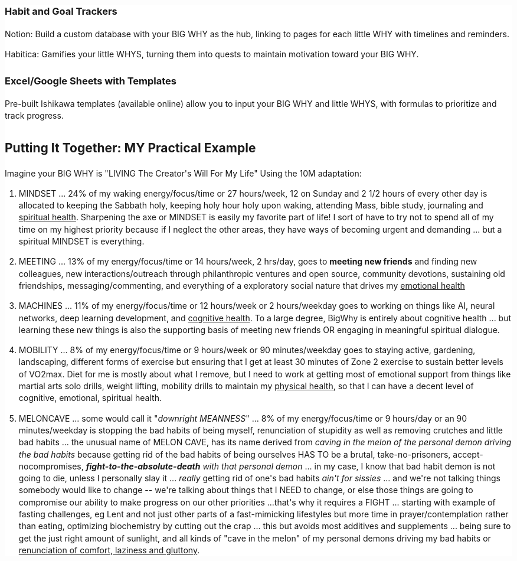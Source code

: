 ### Habit and Goal Trackers  

Notion: Build a custom database with your BIG WHY as the hub, linking to pages for each little WHY with timelines and reminders.  

Habitica: Gamifies your little WHYS, turning them into quests to maintain motivation toward your BIG WHY.

### Excel/Google Sheets with Templates  

Pre-built Ishikawa templates (available online) allow you to input your BIG WHY and little WHYS, with formulas to prioritize and track progress.

## Putting It Together: MY Practical Example

Imagine your BIG WHY is "LIVING The Creator's Will For My Life" Using the 10M adaptation:  


1) MINDSET ... 24% of my waking energy/focus/time or 27 hours/week, 12 on Sunday and 2 1/2 hours of every other day is allocated to keeping the Sabbath holy, keeping holy hour holy upon waking, attending Mass, bible study, journaling and [spiritual health](https://bigwhypro.github.io/BigWhy/Spiritual/). Sharpening the axe or MINDSET is easily my favorite part of life! I sort of have to try not to spend all of my time on my highest priority because if I neglect the other areas, they have ways of becoming urgent and demanding ... but a spiritual MINDSET is everything.

2) MEETING ... 13% of my energy/focus/time or 14 hours/week, 2 hrs/day, goes to **meeting new friends** and finding new colleagues, new interactions/outreach through philanthropic ventures and open source, community devotions, sustaining old friendships, messaging/commenting, and everything of a exploratory social nature that drives my [emotional health](https://bigwhypro.github.io/BigWhy/2/)

3) MACHINES ... 11% of my energy/focus/time or 12 hours/week or 2 hours/weekday goes to working on things like AI, neural networks, deep learning development, and [cognitive health](https://bigwhypro.github.io/BigWhy/3/). To a large degree, BigWhy is entirely about cognitive health ... but learning these new things is also the supporting basis of meeting new friends OR engaging in meaningful spiritual dialogue.

4) MOBILITY ... 8% of my energy/focus/time or 9 hours/week or 90 minutes/weekday goes to staying active, gardening, landscaping, different forms of exercise but ensuring that I get at least 30 minutes of Zone 2 exercise to sustain better levels of VO2max. Diet for me is mostly about what I remove, but I need to work at getting most of emotional support from things like martial arts solo drills, weight lifting, mobility drills to maintain my [physical health](https://bigwhypro.github.io/BigWhy/4/), so that I can have a decent level of cognitive, emotional, spiritual health.

5) MELONCAVE ... some would call it "*downright MEANNESS*" ... 8% of my energy/focus/time or 9 hours/day or an 90 minutes/weekday is stopping the bad habits of being myself, renunciation of stupidity as well as removing crutches and little bad habits ...  the unusual name of MELON CAVE, has its name derived from *caving in the melon of the personal demon driving the bad habits* because getting rid of the bad habits of being ourselves HAS TO be a brutal, take-no-prisoners, accept-nocompromises, ***fight-to-the-absolute-death*** *with that personal demon* ... in my case, I know that bad habit demon is not going to die, unless I personally slay it ... *really* getting rid of one's bad habits *ain't for sissies* ... and we're not talking things somebody would like to change -- we're talking about things that I NEED to change, or else those things are going to compromise our ability to make progress on our other priorities ...that's why it requires a FIGHT ... starting with example of fasting challenges, eg Lent and not just other parts of a fast-mimicking lifestyles but more time in prayer/contemplation rather than eating, optimizing biochemistry by cutting out the crap ... this but avoids most additives and supplements ... being sure to get the just right amount of sunlight, and all kinds of "cave in the melon" of my personal demons driving my bad habits or [renunciation of comfort, laziness and gluttony](https://bigwhypro.github.io/BigWhy/5/).
